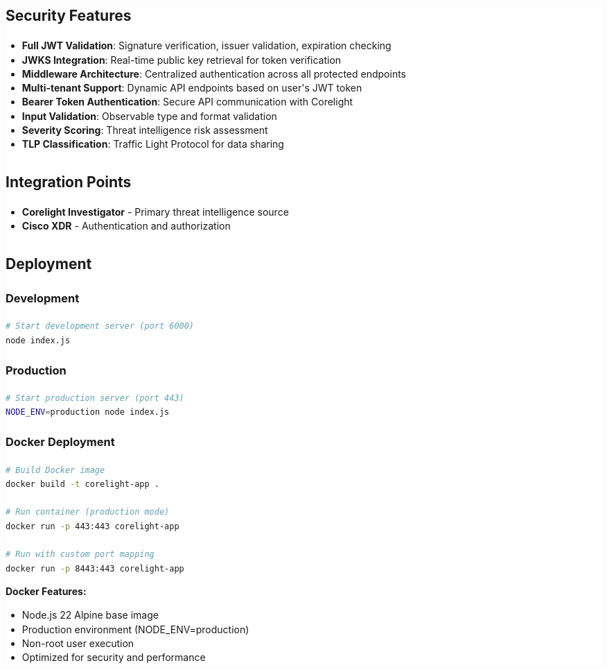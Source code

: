 ## Security Features

- **Full JWT Validation**: Signature verification, issuer validation, expiration checking
- **JWKS Integration**: Real-time public key retrieval for token verification
- **Middleware Architecture**: Centralized authentication across all protected endpoints
- **Multi-tenant Support**: Dynamic API endpoints based on user's JWT token
- **Bearer Token Authentication**: Secure API communication with Corelight
- **Input Validation**: Observable type and format validation
- **Severity Scoring**: Threat intelligence risk assessment
- **TLP Classification**: Traffic Light Protocol for data sharing

## Integration Points

- **Corelight Investigator** - Primary threat intelligence source
- **Cisco XDR** - Authentication and authorization
 
## Deployment

### Development
```bash
# Start development server (port 6000)
node index.js
```

### Production
```bash
# Start production server (port 443)
NODE_ENV=production node index.js
```

### Docker Deployment
```bash
# Build Docker image
docker build -t corelight-app .

# Run container (production mode)
docker run -p 443:443 corelight-app

# Run with custom port mapping
docker run -p 8443:443 corelight-app
```

**Docker Features:**
- Node.js 22 Alpine base image
- Production environment (NODE_ENV=production)
- Non-root user execution
- Optimized for security and performance
